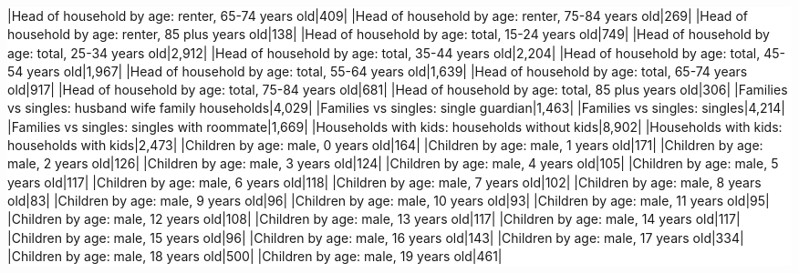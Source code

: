 |Head of household by age: renter, 65-74 years old|409|
|Head of household by age: renter, 75-84 years old|269|
|Head of household by age: renter, 85 plus years old|138|
|Head of household by age: total, 15-24 years old|749|
|Head of household by age: total, 25-34 years old|2,912|
|Head of household by age: total, 35-44 years old|2,204|
|Head of household by age: total, 45-54 years old|1,967|
|Head of household by age: total, 55-64 years old|1,639|
|Head of household by age: total, 65-74 years old|917|
|Head of household by age: total, 75-84 years old|681|
|Head of household by age: total, 85 plus years old|306|
|Families vs singles: husband wife family households|4,029|
|Families vs singles: single guardian|1,463|
|Families vs singles: singles|4,214|
|Families vs singles: singles with roommate|1,669|
|Households with kids: households without kids|8,902|
|Households with kids: households with kids|2,473|
|Children by age: male, 0 years old|164|
|Children by age: male, 1 years old|171|
|Children by age: male, 2 years old|126|
|Children by age: male, 3 years old|124|
|Children by age: male, 4 years old|105|
|Children by age: male, 5 years old|117|
|Children by age: male, 6 years old|118|
|Children by age: male, 7 years old|102|
|Children by age: male, 8 years old|83|
|Children by age: male, 9 years old|96|
|Children by age: male, 10 years old|93|
|Children by age: male, 11 years old|95|
|Children by age: male, 12 years old|108|
|Children by age: male, 13 years old|117|
|Children by age: male, 14 years old|117|
|Children by age: male, 15 years old|96|
|Children by age: male, 16 years old|143|
|Children by age: male, 17 years old|334|
|Children by age: male, 18 years old|500|
|Children by age: male, 19 years old|461|